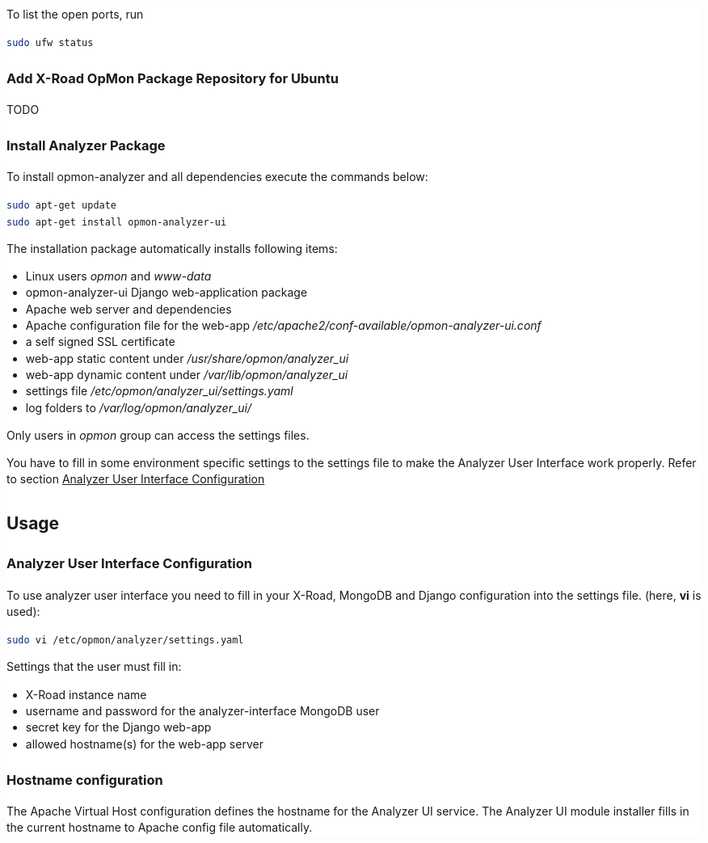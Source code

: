 To list the open ports, run

```bash
sudo ufw status
```


### Add X-Road OpMon Package Repository for Ubuntu
TODO

### Install Analyzer Package
To install opmon-analyzer and all dependencies execute the commands below:

```bash
sudo apt-get update
sudo apt-get install opmon-analyzer-ui
```

The installation package automatically installs following items:
 * Linux users _opmon_ and _www-data_
 * opmon-analyzer-ui Django web-application package
 * Apache web server and dependencies
 * Apache configuration file for the web-app _/etc/apache2/conf-available/opmon-analyzer-ui.conf_
 * a self signed SSL certificate
 * web-app static content under _/usr/share/opmon/analyzer_ui_
 * web-app dynamic content under _/var/lib/opmon/analyzer_ui_
 * settings file _/etc/opmon/analyzer_ui/settings.yaml_
 * log folders to _/var/log/opmon/analyzer_ui/_

Only users in _opmon_ group can access the settings files.

You have to fill in some environment specific settings to the settings file to make the Analyzer User Interface work properly.
Refer to section [Analyzer User Interface Configuration](#analyzer-user-interface-configuration)

## Usage
### Analyzer User Interface Configuration

To use analyzer user interface you need to fill in your X-Road, MongoDB and Django configuration into the settings file.
(here, **vi** is used):

```bash
sudo vi /etc/opmon/analyzer/settings.yaml
```

Settings that the user must fill in:
* X-Road instance name
* username and password for the analyzer-interface MongoDB user
* secret key for the Django web-app
* allowed hostname(s) for the web-app server

### Hostname configuration
The Apache Virtual Host configuration defines the hostname for the Analyzer UI service.
The Analyzer UI module installer fills in the current hostname to Apache config file automatically.
